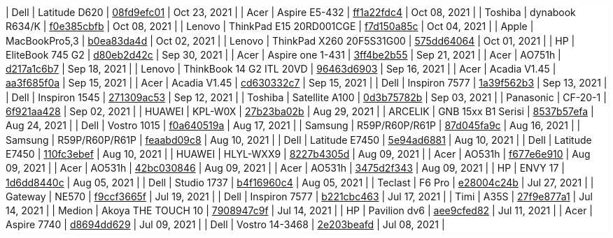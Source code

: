 | Dell          | Latitude D620               | [08fd9efc01](https://linux-hardware.org/?probe=08fd9efc01) | Oct 23, 2021 |
| Acer          | Aspire E5-432               | [ff1a22fdc4](https://linux-hardware.org/?probe=ff1a22fdc4) | Oct 08, 2021 |
| Toshiba       | dynabook R634/K             | [f0e385cbfb](https://linux-hardware.org/?probe=f0e385cbfb) | Oct 08, 2021 |
| Lenovo        | ThinkPad E15 20RD001CGE     | [f7d150a85c](https://linux-hardware.org/?probe=f7d150a85c) | Oct 04, 2021 |
| Apple         | MacBookPro5,3               | [b0ea83da4d](https://linux-hardware.org/?probe=b0ea83da4d) | Oct 02, 2021 |
| Lenovo        | ThinkPad X260 20F5S31G00    | [575dd64064](https://linux-hardware.org/?probe=575dd64064) | Oct 01, 2021 |
| HP            | EliteBook 745 G2            | [d80eb2d42c](https://linux-hardware.org/?probe=d80eb2d42c) | Sep 30, 2021 |
| Acer          | Aspire one 1-431            | [3ff4be2b55](https://linux-hardware.org/?probe=3ff4be2b55) | Sep 21, 2021 |
| Acer          | AO751h                      | [d217a1c6b7](https://linux-hardware.org/?probe=d217a1c6b7) | Sep 18, 2021 |
| Lenovo        | ThinkBook 14 G2 ITL 20VD    | [96463d6903](https://linux-hardware.org/?probe=96463d6903) | Sep 16, 2021 |
| Acer          | Acadia V1.45                | [aa3f685f0a](https://linux-hardware.org/?probe=aa3f685f0a) | Sep 15, 2021 |
| Acer          | Acadia V1.45                | [cd630332c7](https://linux-hardware.org/?probe=cd630332c7) | Sep 15, 2021 |
| Dell          | Inspiron 7577               | [1a39f562b3](https://linux-hardware.org/?probe=1a39f562b3) | Sep 13, 2021 |
| Dell          | Inspiron 1545               | [271309ac53](https://linux-hardware.org/?probe=271309ac53) | Sep 12, 2021 |
| Toshiba       | Satellite A100              | [0d3b75782b](https://linux-hardware.org/?probe=0d3b75782b) | Sep 03, 2021 |
| Panasonic     | CF-20-1                     | [6f921aa428](https://linux-hardware.org/?probe=6f921aa428) | Sep 02, 2021 |
| HUAWEI        | KPL-W0X                     | [27b23ba02b](https://linux-hardware.org/?probe=27b23ba02b) | Aug 29, 2021 |
| ARCELIK       | GNB 15xx B1 Serisi          | [8537b57efa](https://linux-hardware.org/?probe=8537b57efa) | Aug 24, 2021 |
| Dell          | Vostro 1015                 | [f0a640519a](https://linux-hardware.org/?probe=f0a640519a) | Aug 17, 2021 |
| Samsung       | R59P/R60P/R61P              | [87d045fa9c](https://linux-hardware.org/?probe=87d045fa9c) | Aug 16, 2021 |
| Samsung       | R59P/R60P/R61P              | [feaabd09c8](https://linux-hardware.org/?probe=feaabd09c8) | Aug 10, 2021 |
| Dell          | Latitude E7450              | [5e94ad6881](https://linux-hardware.org/?probe=5e94ad6881) | Aug 10, 2021 |
| Dell          | Latitude E7450              | [110fc3ebef](https://linux-hardware.org/?probe=110fc3ebef) | Aug 10, 2021 |
| HUAWEI        | HLYL-WXX9                   | [8227b4305d](https://linux-hardware.org/?probe=8227b4305d) | Aug 09, 2021 |
| Acer          | AO531h                      | [f677e6e910](https://linux-hardware.org/?probe=f677e6e910) | Aug 09, 2021 |
| Acer          | AO531h                      | [42bc030846](https://linux-hardware.org/?probe=42bc030846) | Aug 09, 2021 |
| Acer          | AO531h                      | [3475d2f343](https://linux-hardware.org/?probe=3475d2f343) | Aug 09, 2021 |
| HP            | ENVY 17                     | [1d6dd8440c](https://linux-hardware.org/?probe=1d6dd8440c) | Aug 05, 2021 |
| Dell          | Studio 1737                 | [b4f16960c4](https://linux-hardware.org/?probe=b4f16960c4) | Aug 05, 2021 |
| Teclast       | F6 Pro                      | [e28004c24b](https://linux-hardware.org/?probe=e28004c24b) | Jul 27, 2021 |
| Gateway       | NE570                       | [f9ccf3665f](https://linux-hardware.org/?probe=f9ccf3665f) | Jul 19, 2021 |
| Dell          | Inspiron 7577               | [b221cbc463](https://linux-hardware.org/?probe=b221cbc463) | Jul 17, 2021 |
| Timi          | A35S                        | [27f9e877a1](https://linux-hardware.org/?probe=27f9e877a1) | Jul 14, 2021 |
| Medion        | Akoya THE TOUCH 10          | [7908947c9f](https://linux-hardware.org/?probe=7908947c9f) | Jul 14, 2021 |
| HP            | Pavilion dv6                | [aee9cfed82](https://linux-hardware.org/?probe=aee9cfed82) | Jul 11, 2021 |
| Acer          | Aspire 7740                 | [d8694dd629](https://linux-hardware.org/?probe=d8694dd629) | Jul 09, 2021 |
| Dell          | Vostro 14-3468              | [2e203beafd](https://linux-hardware.org/?probe=2e203beafd) | Jul 08, 2021 |